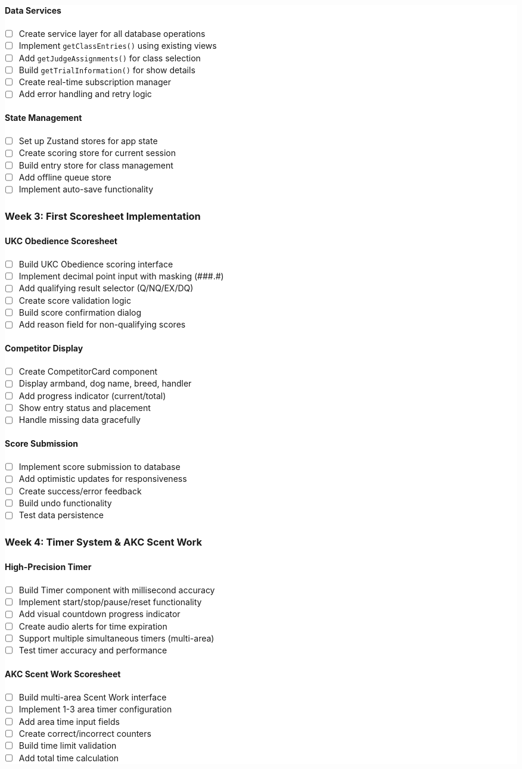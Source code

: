 #### Data Services
- [ ] Create service layer for all database operations
- [ ] Implement `getClassEntries()` using existing views
- [ ] Add `getJudgeAssignments()` for class selection
- [ ] Build `getTrialInformation()` for show details
- [ ] Create real-time subscription manager
- [ ] Add error handling and retry logic

#### State Management
- [ ] Set up Zustand stores for app state
- [ ] Create scoring store for current session
- [ ] Build entry store for class management
- [ ] Add offline queue store
- [ ] Implement auto-save functionality

### Week 3: First Scoresheet Implementation
#### UKC Obedience Scoresheet
- [ ] Build UKC Obedience scoring interface
- [ ] Implement decimal point input with masking (###.#)
- [ ] Add qualifying result selector (Q/NQ/EX/DQ)
- [ ] Create score validation logic
- [ ] Build score confirmation dialog
- [ ] Add reason field for non-qualifying scores

#### Competitor Display
- [ ] Create CompetitorCard component
- [ ] Display armband, dog name, breed, handler
- [ ] Add progress indicator (current/total)
- [ ] Show entry status and placement
- [ ] Handle missing data gracefully

#### Score Submission
- [ ] Implement score submission to database
- [ ] Add optimistic updates for responsiveness
- [ ] Create success/error feedback
- [ ] Build undo functionality
- [ ] Test data persistence

### Week 4: Timer System & AKC Scent Work
#### High-Precision Timer
- [ ] Build Timer component with millisecond accuracy
- [ ] Implement start/stop/pause/reset functionality
- [ ] Add visual countdown progress indicator
- [ ] Create audio alerts for time expiration
- [ ] Support multiple simultaneous timers (multi-area)
- [ ] Test timer accuracy and performance

#### AKC Scent Work Scoresheet
- [ ] Build multi-area Scent Work interface
- [ ] Implement 1-3 area timer configuration
- [ ] Add area time input fields
- [ ] Create correct/incorrect counters
- [ ] Build time limit validation
- [ ] Add total time calculation
